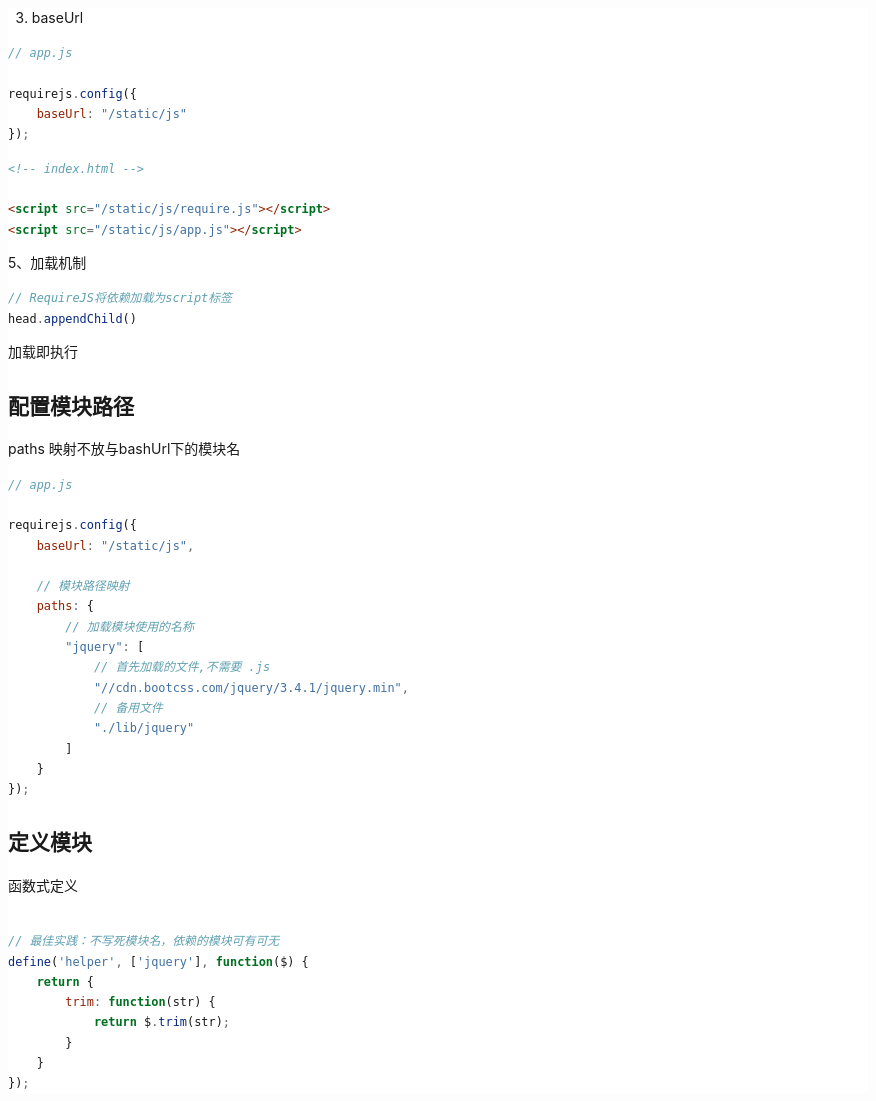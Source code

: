 3. baseUrl

```javascript
// app.js

requirejs.config({
    baseUrl: "/static/js"
});
```

```html
<!-- index.html -->

<script src="/static/js/require.js"></script>
<script src="/static/js/app.js"></script>
```

5、加载机制
```javascript
// RequireJS将依赖加载为script标签
head.appendChild()
```
加载即执行

## 配置模块路径
paths 映射不放与bashUrl下的模块名

```javascript
// app.js

requirejs.config({
    baseUrl: "/static/js",

    // 模块路径映射
    paths: {
        // 加载模块使用的名称
        "jquery": [
            // 首先加载的文件,不需要 .js
            "//cdn.bootcss.com/jquery/3.4.1/jquery.min",
            // 备用文件
            "./lib/jquery"
        ]
    }
});
```

## 定义模块
函数式定义
```javascript

// 最佳实践：不写死模块名，依赖的模块可有可无
define('helper', ['jquery'], function($) {
    return {
        trim: function(str) {
            return $.trim(str);
        }
    }
});
```
